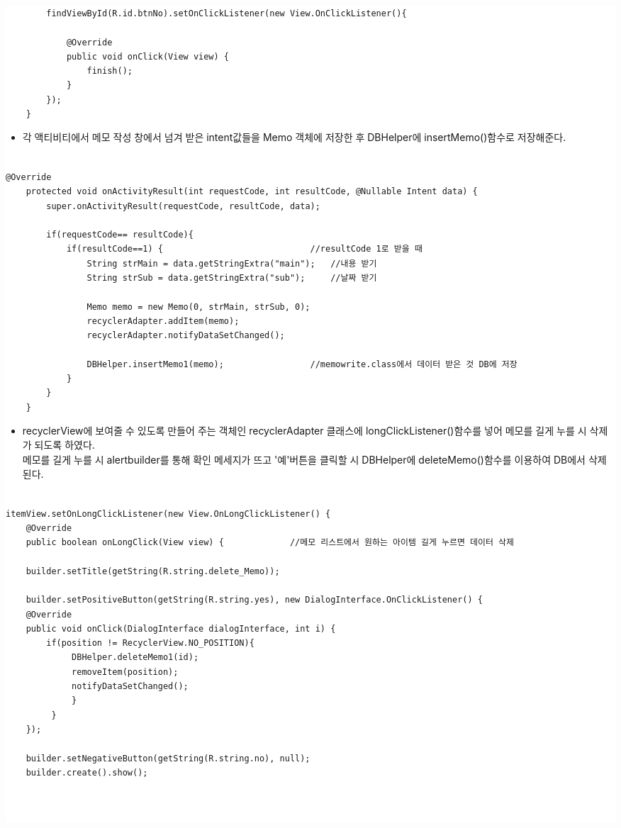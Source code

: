             findViewById(R.id.btnNo).setOnClickListener(new View.OnClickListener(){

                @Override
                public void onClick(View view) {
                    finish();
                }
            });
        }
</code></pre>

* 각 액티비티에서 메모 작성 창에서 넘겨 받은 intent값들을 Memo 객체에 저장한 후 DBHelper에 insertMemo()함수로 저장해준다.

<pre><code>
@Override
    protected void onActivityResult(int requestCode, int resultCode, @Nullable Intent data) {
        super.onActivityResult(requestCode, resultCode, data);

        if(requestCode== resultCode){
            if(resultCode==1) {                             //resultCode 1로 받을 때
                String strMain = data.getStringExtra("main");   //내용 받기
                String strSub = data.getStringExtra("sub");     //날짜 받기

                Memo memo = new Memo(0, strMain, strSub, 0);
                recyclerAdapter.addItem(memo);
                recyclerAdapter.notifyDataSetChanged();

                DBHelper.insertMemo1(memo);                 //memowrite.class에서 데이터 받은 것 DB에 저장
            }
        }
    }
</code></pre>

* recyclerView에 보여줄 수 있도록 만들어 주는 객체인 recyclerAdapter 클래스에 longClickListener()함수를 넣어 메모를 길게 누를 시 삭제가 되도록 하였다.   
메모를 길게 누를 시 alertbuilder를 통해 확인 메세지가 뜨고 '예'버튼을 클릭할 시 DBHelper에 deleteMemo()함수를 이용하여 DB에서 삭제된다.

<pre><code>
itemView.setOnLongClickListener(new View.OnLongClickListener() {
    @Override
    public boolean onLongClick(View view) {             //메모 리스트에서 원하는 아이템 길게 누르면 데이터 삭제

    builder.setTitle(getString(R.string.delete_Memo));
    
    builder.setPositiveButton(getString(R.string.yes), new DialogInterface.OnClickListener() {
    @Override
    public void onClick(DialogInterface dialogInterface, int i) {
        if(position != RecyclerView.NO_POSITION){
             DBHelper.deleteMemo1(id);
             removeItem(position);
             notifyDataSetChanged();
             }
         }
    });

    builder.setNegativeButton(getString(R.string.no), null);
    builder.create().show();
